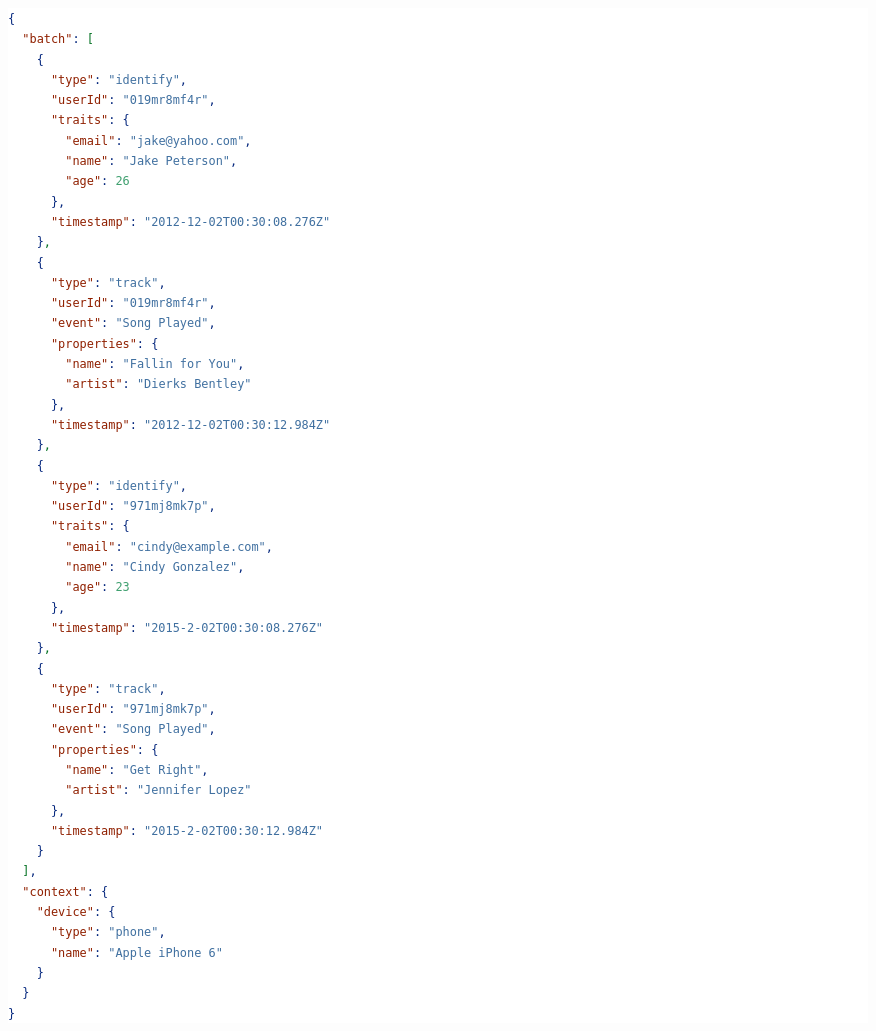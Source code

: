 ```json
{
  "batch": [
    {
      "type": "identify",
      "userId": "019mr8mf4r",
      "traits": {
        "email": "jake@yahoo.com",
        "name": "Jake Peterson",
        "age": 26
      },
      "timestamp": "2012-12-02T00:30:08.276Z"
    },
    {
      "type": "track",
      "userId": "019mr8mf4r",
      "event": "Song Played",
      "properties": {
        "name": "Fallin for You",
        "artist": "Dierks Bentley"
      },
      "timestamp": "2012-12-02T00:30:12.984Z"
    },
    {
      "type": "identify",
      "userId": "971mj8mk7p",
      "traits": {
        "email": "cindy@example.com",
        "name": "Cindy Gonzalez",
        "age": 23
      },
      "timestamp": "2015-2-02T00:30:08.276Z"
    },
    {
      "type": "track",
      "userId": "971mj8mk7p",
      "event": "Song Played",
      "properties": {
        "name": "Get Right",
        "artist": "Jennifer Lopez"
      },
      "timestamp": "2015-2-02T00:30:12.984Z"
    }
  ],
  "context": {
    "device": {
      "type": "phone",
      "name": "Apple iPhone 6"
    }
  }
}
```
